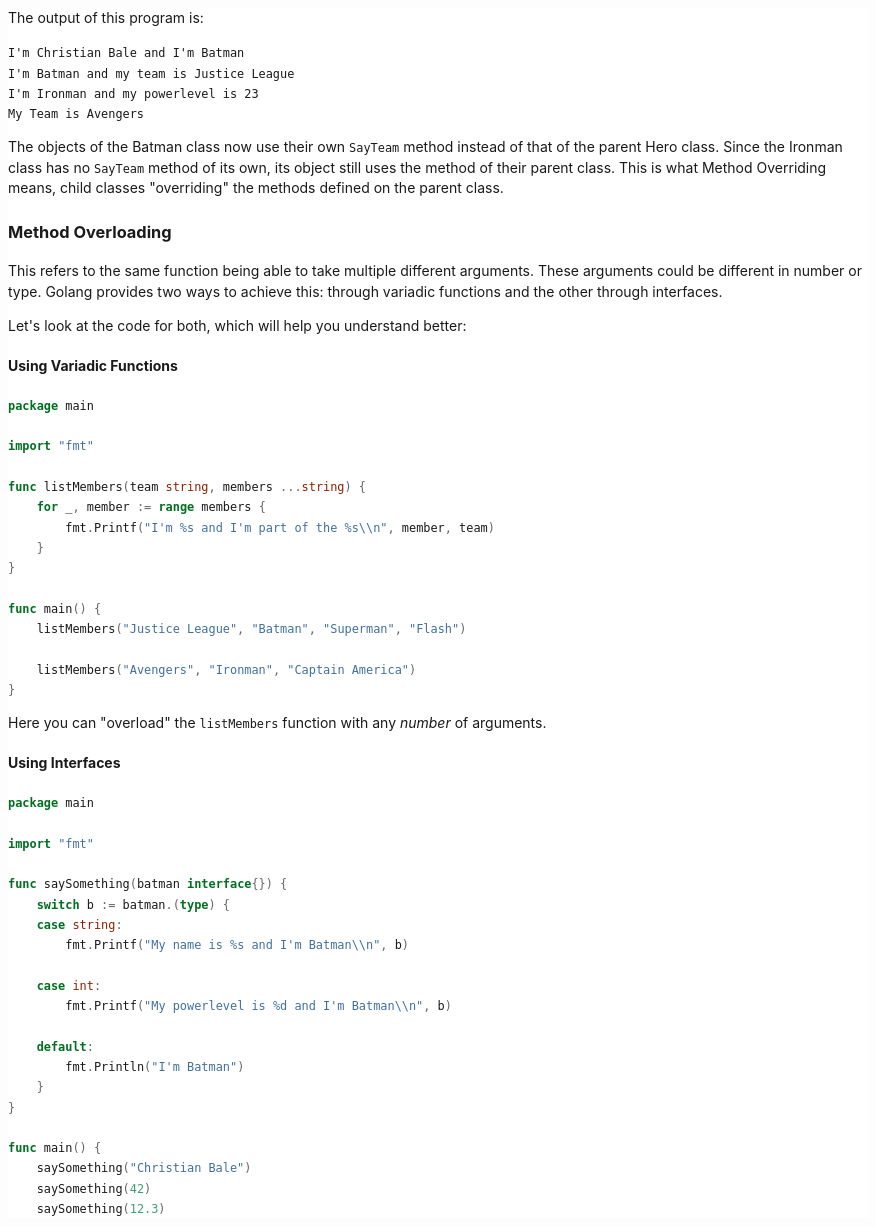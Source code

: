 The output of this program is:

```
I'm Christian Bale and I'm Batman
I'm Batman and my team is Justice League
I'm Ironman and my powerlevel is 23
My Team is Avengers
```

The objects of the Batman class now use their own `SayTeam` method instead of that of the parent Hero class. Since the Ironman class has no `SayTeam` method of its own, its object still uses the method of their parent class. This is what Method Overriding means, child classes "overriding" the methods defined on the parent class.

### Method Overloading

This refers to the same function being able to take multiple different arguments. These arguments could be different in number or type. Golang provides two ways to achieve this: through variadic functions and the other through interfaces.

Let's look at the code for both, which will help you understand better:

#### Using Variadic Functions

```go
package main

import "fmt"

func listMembers(team string, members ...string) {
	for _, member := range members {
		fmt.Printf("I'm %s and I'm part of the %s\\n", member, team)
	}
}

func main() {
	listMembers("Justice League", "Batman", "Superman", "Flash")

	listMembers("Avengers", "Ironman", "Captain America")
}
```

Here you can "overload" the `listMembers` function with any *number* of arguments.

#### Using Interfaces

```go
package main

import "fmt"

func saySomething(batman interface{}) {
	switch b := batman.(type) {
	case string:
		fmt.Printf("My name is %s and I'm Batman\\n", b)

	case int:
		fmt.Printf("My powerlevel is %d and I'm Batman\\n", b)

	default:
		fmt.Println("I'm Batman")
	}
}

func main() {
	saySomething("Christian Bale")
	saySomething(42)
	saySomething(12.3)
```